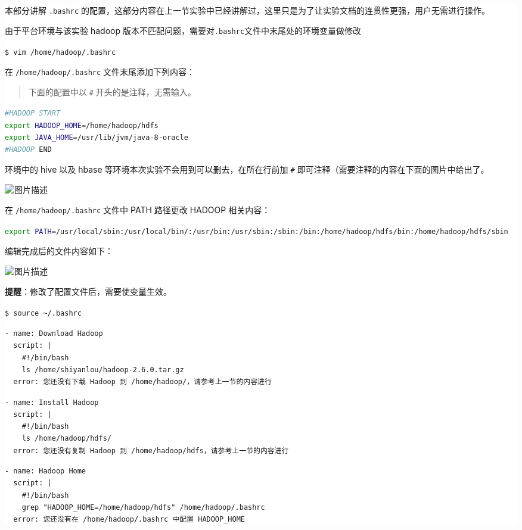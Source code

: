本部分讲解 `.bashrc` 的配置，这部分内容在上一节实验中已经讲解过，这里只是为了让实验文档的连贯性更强，用户无需进行操作。

由于平台环境与该实验 hadoop 版本不匹配问题，需要对`.bashrc`文件中末尾处的环境变量做修改

```bash
$ vim /home/hadoop/.bashrc
```

在 `/home/hadoop/.bashrc` 文件末尾添加下列内容：

> 下面的配置中以 `#` 开头的是注释，无需输入。

```bash
#HADOOP START
export HADOOP_HOME=/home/hadoop/hdfs
export JAVA_HOME=/usr/lib/jvm/java-8-oracle
#HADOOP END
```

环境中的 hive 以及 hbase 等环境本次实验不会用到可以删去，在所在行前加 `#` 即可注释（需要注释的内容在下面的图片中给出了。

![图片描述](https://doc.shiyanlou.com/courses/uid977658-20190923-1569208793422/wm)

在 `/home/hadoop/.bashrc` 文件中 PATH 路径更改 HADOOP 相关内容：

```bash
export PATH=/usr/local/sbin:/usr/local/bin/:/usr/bin:/usr/sbin:/sbin:/bin:/home/hadoop/hdfs/bin:/home/hadoop/hdfs/sbin
```

编辑完成后的文件内容如下：

![图片描述](https://doc.shiyanlou.com/courses/uid977658-20190928-1569654365786/wm)

**提醒**：修改了配置文件后，需要使变量生效。

```bash
$ source ~/.bashrc
```

```checker
- name: Download Hadoop
  script: |
    #!/bin/bash
    ls /home/shiyanlou/hadoop-2.6.0.tar.gz
  error: 您还没有下载 Hadoop 到 /home/hadoop/，请参考上一节的内容进行
```

```checker
- name: Install Hadoop
  script: |
    #!/bin/bash
    ls /home/hadoop/hdfs/
  error: 您还没有复制 Hadoop 到 /home/hadoop/hdfs，请参考上一节的内容进行
```

```checker
- name: Hadoop Home
  script: |
    #!/bin/bash
    grep "HADOOP_HOME=/home/hadoop/hdfs" /home/hadoop/.bashrc
  error: 您还没有在 /home/hadoop/.bashrc 中配置 HADOOP_HOME
```
